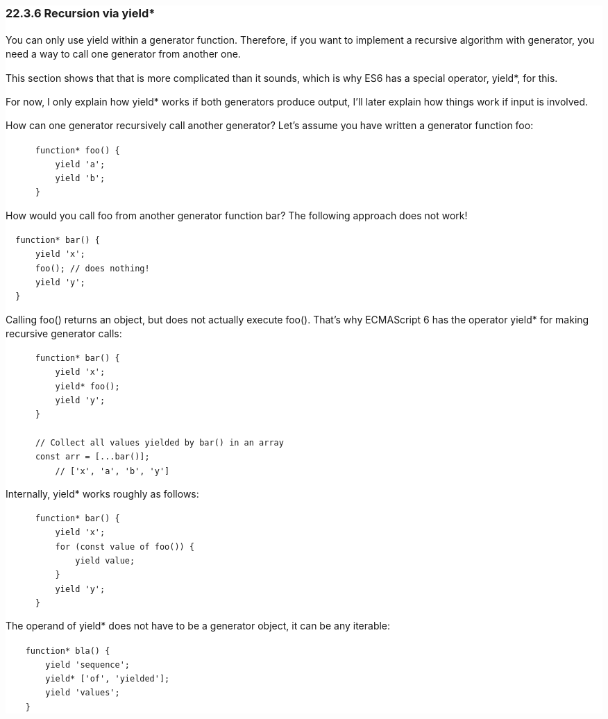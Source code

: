 ### 22.3.6 Recursion via yield*

You can only use yield within a generator function. Therefore, if you want to implement a recursive algorithm with generator, you need a way to call one generator from another one.

This section shows that that is more complicated than it sounds, which is why ES6 has a special operator, yield*, for this.

For now, I only explain how yield* works if both generators produce output, I’ll later explain how things work if input is involved.

How can one generator recursively call another generator? Let’s assume you have written a generator function foo:

          function* foo() {
              yield 'a';
              yield 'b';
          }

How would you call foo from another generator function bar? The following approach does not work!

      function* bar() {
          yield 'x';
          foo(); // does nothing!
          yield 'y';
      }

Calling foo() returns an object, but does not actually execute foo(). That’s why ECMAScript 6 has the operator yield* for making recursive generator calls:

          function* bar() {
              yield 'x';
              yield* foo();
              yield 'y';
          }

          // Collect all values yielded by bar() in an array
          const arr = [...bar()];
              // ['x', 'a', 'b', 'y']

Internally, yield* works roughly as follows:

          function* bar() {
              yield 'x';
              for (const value of foo()) {
                  yield value;
              }
              yield 'y';
          }

The operand of yield* does not have to be a generator object, it can be any iterable:

        function* bla() {
            yield 'sequence';
            yield* ['of', 'yielded'];
            yield 'values';
        }
